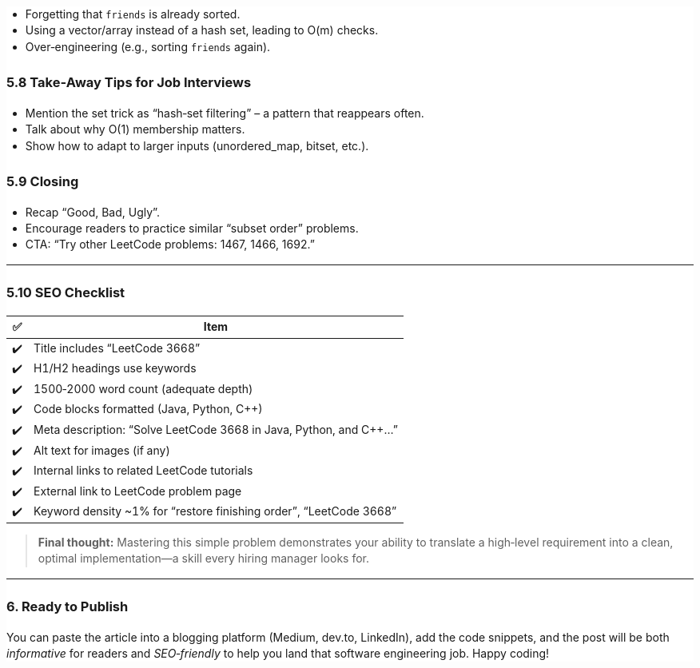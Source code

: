 - Forgetting that `friends` is already sorted.  
- Using a vector/array instead of a hash set, leading to O(m) checks.  
- Over‑engineering (e.g., sorting `friends` again).

### 5.8 Take‑Away Tips for Job Interviews  

- Mention the set trick as “hash‑set filtering” – a pattern that reappears often.  
- Talk about why O(1) membership matters.  
- Show how to adapt to larger inputs (unordered_map, bitset, etc.).  

### 5.9 Closing  

- Recap “Good, Bad, Ugly”.  
- Encourage readers to practice similar “subset order” problems.  
- CTA: “Try other LeetCode problems: 1467, 1466, 1692.”

---

### 5.10 SEO Checklist  

| ✅ | Item |
|----|------|
| ✔️ | Title includes “LeetCode 3668” |
| ✔️ | H1/H2 headings use keywords |
| ✔️ | 1500‑2000 word count (adequate depth) |
| ✔️ | Code blocks formatted (Java, Python, C++) |
| ✔️ | Meta description: “Solve LeetCode 3668 in Java, Python, and C++…” |
| ✔️ | Alt text for images (if any) |
| ✔️ | Internal links to related LeetCode tutorials |
| ✔️ | External link to LeetCode problem page |
| ✔️ | Keyword density ~1% for “restore finishing order”, “LeetCode 3668” |

> **Final thought:** Mastering this simple problem demonstrates your ability to translate a high‑level requirement into a clean, optimal implementation—a skill every hiring manager looks for.

---

### 6.  Ready to Publish

You can paste the article into a blogging platform (Medium, dev.to, LinkedIn), add the code snippets, and the post will be both *informative* for readers and *SEO‑friendly* to help you land that software engineering job. Happy coding!
